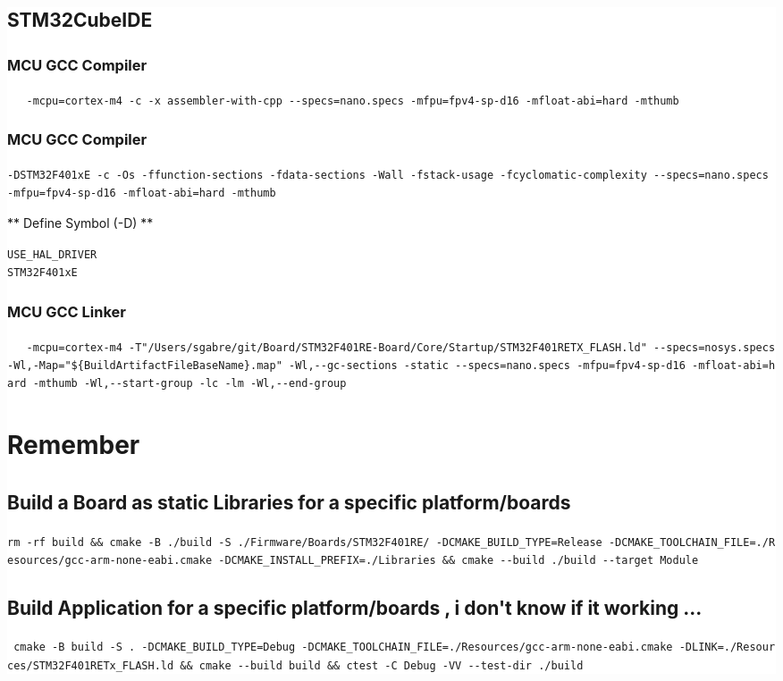 ## STM32CubeIDE

### MCU GCC Compiler

```
   -mcpu=cortex-m4 -c -x assembler-with-cpp --specs=nano.specs -mfpu=fpv4-sp-d16 -mfloat-abi=hard -mthumb
```

### MCU GCC Compiler

```
-DSTM32F401xE -c -Os -ffunction-sections -fdata-sections -Wall -fstack-usage -fcyclomatic-complexity --specs=nano.specs -mfpu=fpv4-sp-d16 -mfloat-abi=hard -mthumb
```

** Define Symbol (-D) **

```
USE_HAL_DRIVER
STM32F401xE
```

### MCU GCC Linker

```
   -mcpu=cortex-m4 -T"/Users/sgabre/git/Board/STM32F401RE-Board/Core/Startup/STM32F401RETX_FLASH.ld" --specs=nosys.specs -Wl,-Map="${BuildArtifactFileBaseName}.map" -Wl,--gc-sections -static --specs=nano.specs -mfpu=fpv4-sp-d16 -mfloat-abi=hard -mthumb -Wl,--start-group -lc -lm -Wl,--end-group
```


# Remember

## Build a Board as static Libraries for a specific platform/boards

```
rm -rf build && cmake -B ./build -S ./Firmware/Boards/STM32F401RE/ -DCMAKE_BUILD_TYPE=Release -DCMAKE_TOOLCHAIN_FILE=./Resources/gcc-arm-none-eabi.cmake -DCMAKE_INSTALL_PREFIX=./Libraries && cmake --build ./build --target Module
```

## Build Application for a specific platform/boards , i don't know if it working ...

```
 cmake -B build -S . -DCMAKE_BUILD_TYPE=Debug -DCMAKE_TOOLCHAIN_FILE=./Resources/gcc-arm-none-eabi.cmake -DLINK=./Resources/STM32F401RETx_FLASH.ld && cmake --build build && ctest -C Debug -VV --test-dir ./build
 ```


 